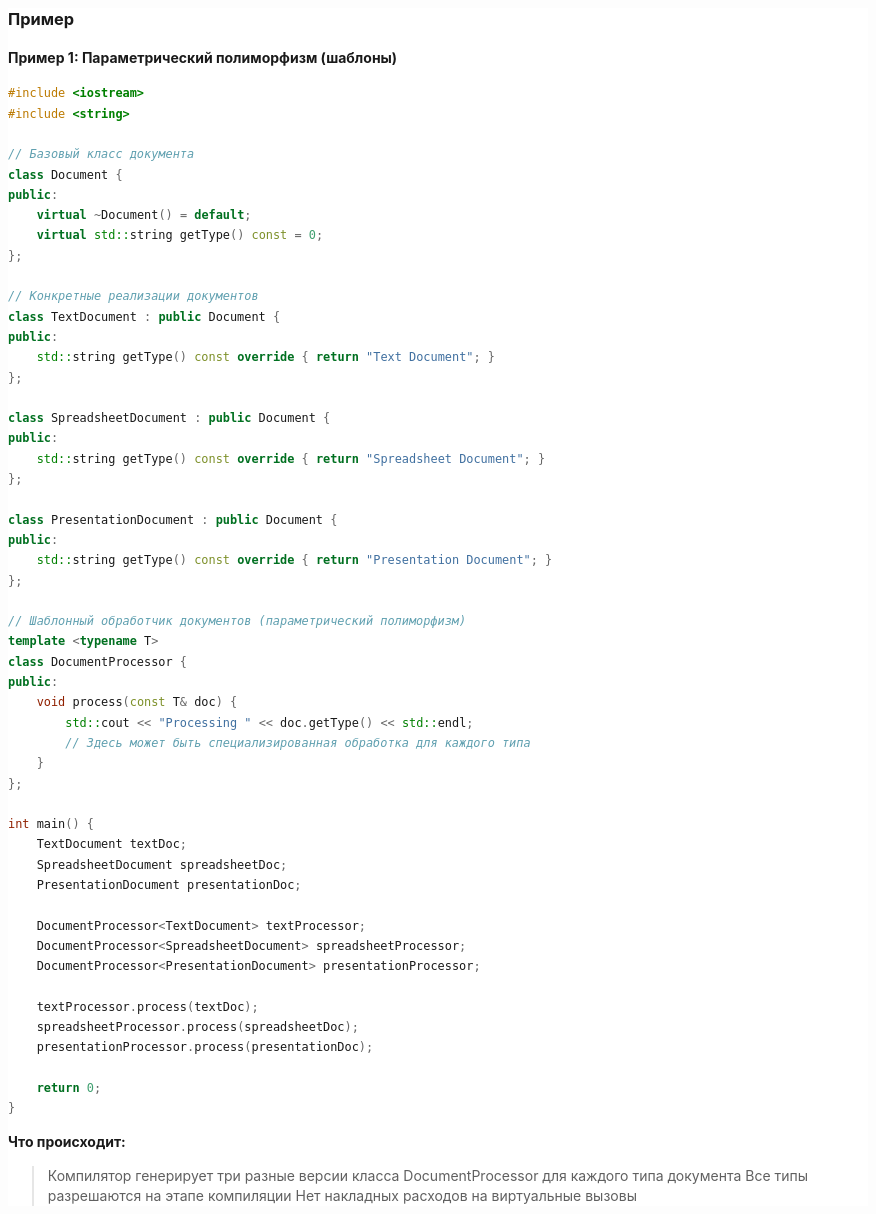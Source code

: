 ### Пример
__Пример 1: Параметрический полиморфизм (шаблоны)__
```c++
#include <iostream>
#include <string>

// Базовый класс документа
class Document {
public:
    virtual ~Document() = default;
    virtual std::string getType() const = 0;
};

// Конкретные реализации документов
class TextDocument : public Document {
public:
    std::string getType() const override { return "Text Document"; }
};

class SpreadsheetDocument : public Document {
public:
    std::string getType() const override { return "Spreadsheet Document"; }
};

class PresentationDocument : public Document {
public:
    std::string getType() const override { return "Presentation Document"; }
};

// Шаблонный обработчик документов (параметрический полиморфизм)
template <typename T>
class DocumentProcessor {
public:
    void process(const T& doc) {
        std::cout << "Processing " << doc.getType() << std::endl;
        // Здесь может быть специализированная обработка для каждого типа
    }
};

int main() {
    TextDocument textDoc;
    SpreadsheetDocument spreadsheetDoc;
    PresentationDocument presentationDoc;

    DocumentProcessor<TextDocument> textProcessor;
    DocumentProcessor<SpreadsheetDocument> spreadsheetProcessor;
    DocumentProcessor<PresentationDocument> presentationProcessor;

    textProcessor.process(textDoc);
    spreadsheetProcessor.process(spreadsheetDoc);
    presentationProcessor.process(presentationDoc);

    return 0;
}
```
__Что происходит:__
>Компилятор генерирует три разные версии класса DocumentProcessor для каждого типа документа
>Все типы разрешаются на этапе компиляции
>Нет накладных расходов на виртуальные вызовы
